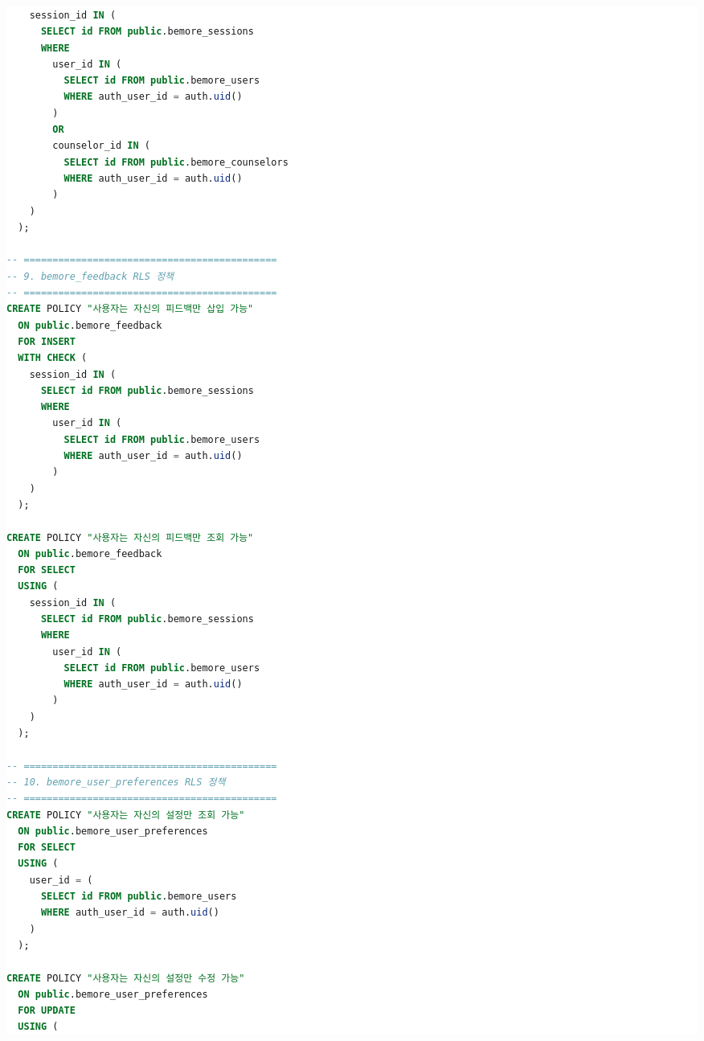```sql
    session_id IN (
      SELECT id FROM public.bemore_sessions
      WHERE
        user_id IN (
          SELECT id FROM public.bemore_users
          WHERE auth_user_id = auth.uid()
        )
        OR
        counselor_id IN (
          SELECT id FROM public.bemore_counselors
          WHERE auth_user_id = auth.uid()
        )
    )
  );

-- ============================================
-- 9. bemore_feedback RLS 정책
-- ============================================
CREATE POLICY "사용자는 자신의 피드백만 삽입 가능"
  ON public.bemore_feedback
  FOR INSERT
  WITH CHECK (
    session_id IN (
      SELECT id FROM public.bemore_sessions
      WHERE
        user_id IN (
          SELECT id FROM public.bemore_users
          WHERE auth_user_id = auth.uid()
        )
    )
  );

CREATE POLICY "사용자는 자신의 피드백만 조회 가능"
  ON public.bemore_feedback
  FOR SELECT
  USING (
    session_id IN (
      SELECT id FROM public.bemore_sessions
      WHERE
        user_id IN (
          SELECT id FROM public.bemore_users
          WHERE auth_user_id = auth.uid()
        )
    )
  );

-- ============================================
-- 10. bemore_user_preferences RLS 정책
-- ============================================
CREATE POLICY "사용자는 자신의 설정만 조회 가능"
  ON public.bemore_user_preferences
  FOR SELECT
  USING (
    user_id = (
      SELECT id FROM public.bemore_users
      WHERE auth_user_id = auth.uid()
    )
  );

CREATE POLICY "사용자는 자신의 설정만 수정 가능"
  ON public.bemore_user_preferences
  FOR UPDATE
  USING (
```